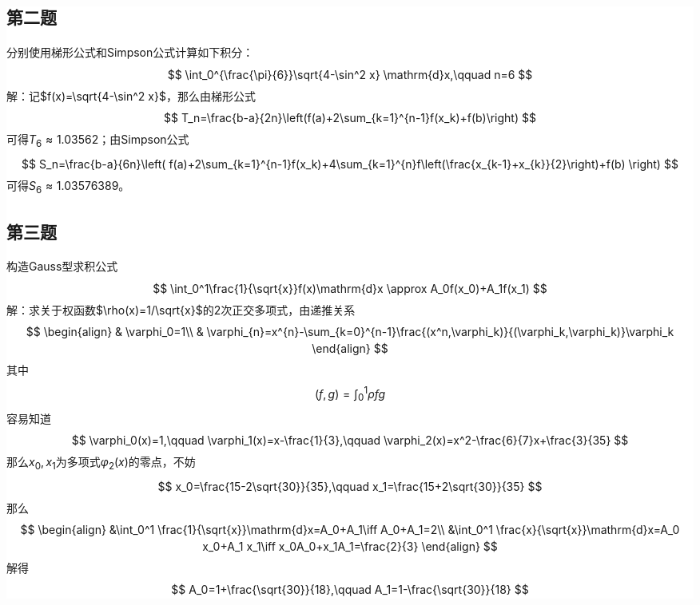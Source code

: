 ## 第二题

分别使用梯形公式和Simpson公式计算如下积分：
$$
\int_0^{\frac{\pi}{6}}\sqrt{4-\sin^2 x}  \mathrm{d}x,\qquad n=6
$$
解：记$f(x)=\sqrt{4-\sin^2 x}$，那么由梯形公式
$$
T_n=\frac{b-a}{2n}\left(f(a)+2\sum_{k=1}^{n-1}f(x_k)+f(b)\right)
$$
可得$T_6\approx 1.03562$；由Simpson公式
$$
S_n=\frac{b-a}{6n}\left( f(a)+2\sum_{k=1}^{n-1}f(x_k)+4\sum_{k=1}^{n}f\left(\frac{x_{k-1}+x_{k}}{2}\right)+f(b) \right)
$$
可得$S_6\approx 1.03576389$。


## 第三题

构造Gauss型求积公式
$$
\int_0^1\frac{1}{\sqrt{x}}f(x)\mathrm{d}x \approx A_0f(x_0)+A_1f(x_1)
$$
解：求关于权函数$\rho(x)=1/\sqrt{x}$的$2$次正交多项式，由递推关系
$$
\begin{align}
& \varphi_0=1\\
& \varphi_{n}=x^{n}-\sum_{k=0}^{n-1}\frac{(x^n,\varphi_k)}{(\varphi_k,\varphi_k)}\varphi_k
\end{align}
$$
其中
$$
(f,g)=\int_0^1\rho fg
$$
容易知道
$$
\varphi_0(x)=1,\qquad \varphi_1(x)=x-\frac{1}{3},\qquad \varphi_2(x)=x^2-\frac{6}{7}x+\frac{3}{35}
$$
那么$x_0,x_1$为多项式$\varphi_2(x)$的零点，不妨
$$
x_0=\frac{15-2\sqrt{30}}{35},\qquad 
x_1=\frac{15+2\sqrt{30}}{35}
$$
那么
$$
\begin{align}
&\int_0^1 \frac{1}{\sqrt{x}}\mathrm{d}x=A_0+A_1\iff A_0+A_1=2\\
&\int_0^1 \frac{x}{\sqrt{x}}\mathrm{d}x=A_0 x_0+A_1 x_1\iff x_0A_0+x_1A_1=\frac{2}{3}
\end{align}
$$
解得
$$
A_0=1+\frac{\sqrt{30}}{18},\qquad A_1=1-\frac{\sqrt{30}}{18}
$$
